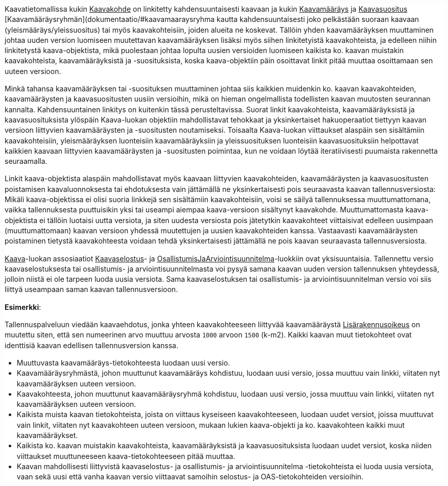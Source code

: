Kaavatietomallissa kukin [Kaavakohde](dokumentaatio/#kaavakohde) on linkitetty kahdensuuntaisesti kaavaan ja kukin [Kaavamääräys](dokumentaatio/#kaavamaarays) ja [Kaavasuositus](dokumentaatio/#kaavasuositus) [Kaavamääräysryhmän](dokumentaatio/#kaavamaaraysryhma kautta kahdensuuntaisesti joko pelkästään suoraan kaavaan (yleismääräys/yleissuositus) tai myös kaavakohteisiin, joiden alueita ne koskevat. Tällöin yhden kaavamääräyksen muuttaminen johtaa uuden version luomiseen muutettavan kaavamääräyksen lisäksi myös siihen linkitetyistä kaavakohteista, ja edelleen niihin linkitetystä kaava-objektista, mikä puolestaan johtaa lopulta uusien versioiden luomiseen kaikista ko. kaavan muistakin kaavakohteista, kaavamääräyksistä ja -suosituksista, koska kaava-objektiin päin osoittavat linkit pitää muuttaa osoittamaan sen uuteen versioon.

Minkä tahansa kaavamääräyksen tai -suosituksen muuttaminen johtaa siis kaikkien muidenkin ko. kaavan kaavakohteiden, kaavamääräysten ja kaavasuositusten uusiin versioihin, mikä on hieman ongelmallista todellisten kaavan muutosten seurannan kannalta. Kahdensuuntainen linkitys on kuitenkin tässä perusteltavissa. Suorat linkit kaavakohteista, kaavamääräyksistä ja kaavasuosituksista ylöspäin Kaava-luokan objektiin mahdollistavat tehokkaat ja yksinkertaiset hakuoperaatiot tiettyyn kaavan versioon liittyvien kaavamääräysten ja -suositusten noutamiseksi. Toisaalta Kaava-luokan viittaukset alaspäin sen sisältämiin kaavakohteisiin, yleismääräyksen luonteisiin kaavamääräyksiin ja yleissuosituksen luonteisiin kaavasuosituksiin helpottavat kaikkien kaavaan liittyvien kaavamääräysten ja -suositusten poimintaa, kun ne voidaan löytää iteratiivisesti puumaista rakennetta seuraamalla.

Linkit kaava-objektista alaspäin mahdollistavat myös kaavaan liittyvien kaavakohteiden, kaavamääräysten ja kaavasuositusten poistamisen kaavaluonnoksesta tai ehdotuksesta vain jättämällä ne yksinkertaisesti pois seuraavasta kaavan tallennusversiosta: Mikäli kaava-objektissa ei olisi suoria linkkejä sen sisältämiin kaavakohteisiin, voisi se säilyä tallennuksessa muuttumattomana, vaikka tallennuksesta puuttuisikin yksi tai useampi aiempaa kaava-versioon sisältynyt kaavakohde. Muuttumattomasta kaava-objektista ei tällöin luotaisi uutta versiota, ja siten uudesta versiosta pois jätetytkin kaavakohteet viittaisivat edelleen uusimpaan (muuttumattomaan) kaavan versioon yhdessä muutettujen ja uusien kaavakohteiden kanssa. Vastaavasti kaavamääräysten poistaminen tietystä kaavakohteesta voidaan tehdä yksinkertaisesti jättämällä ne pois kaavan seuraavasta tallennusversiosta.

[Kaava](dokumentaatio/#kaava)-luokan assosiaatiot [Kaavaselostus](dokumentaatio/#kaavaselostus)- ja [OsallistumisJaArviointisuunnitelma](dokumentaatio/#osallistumisjaarviointisuunnitelma)-luokkiin ovat yksisuuntaisia. Tallennettu versio kaavaselostuksesta tai osallistumis- ja arviointisuunnitelmasta voi pysyä samana kaavan uuden version tallennuksen yhteydessä, jolloin niistä ei ole tarpeen luoda uusia versiota. Sama kaavaselostuksen tai osallistumis- ja arviointisuunnitelman versio voi siis liittyä useampaan saman kaavan tallennusversioon.

**Esimerkki**:

Tallennuspalveluun viedään kaavaehdotus, jonka yhteen kaavakohteeseen liittyvää kaavamääräystä [Lisärakennusoikeus](http://uri.suomi.fi/codelist/rytj/RY_KaavamaaraysLaji_AK/code/0309) on muutettu siten, että sen numeerinen arvo muuttuu arvosta ```1000``` arvoon ```1500``` (k-m2). Kaikki kaavan muut tietokohteet ovat identtisiä kaavan edellisen tallennusversion kanssa.

* Muuttuvasta kaavamääräys-tietokohteesta luodaan uusi versio.
* Kaavamääräysryhmästä, johon muuttunut kaavamääräys kohdistuu, luodaan uusi versio, jossa muuttuu vain linkki, viitaten nyt kaavamääräyksen uuteen versioon.
* Kaavakohteesta, johon muuttunut kaavamääräysryhmä kohdistuu, luodaan uusi versio, jossa muuttuu vain linkki, viitaten nyt kaavamääräyksen uuteen versioon.
* Kaikista muista kaavan tietokohteista, joista on viittaus kyseiseen kaavakohteeseen, luodaan uudet versiot, joissa muuttuvat vain linkit, viitaten nyt kaavakohteen uuteen versioon, mukaan lukien kaava-objekti ja ko. kaavakohteen kaikki muut kaavamääräykset.
* Kaikista ko. kaavan muistakin kaavakohteista, kaavamääräyksistä ja kaavasuosituksista luodaan uudet versiot, koska niiden viittaukset muuttuneeseen kaava-tietokohteeseen pitää muuttaa.
* Kaavan mahdollisesti liittyvistä kaavaselostus- ja osallistumis- ja arviointisuunnitelma -tietokohteista ei luoda uusia versiota, vaan sekä uusi että vanha kaavan versio viittaavat samoihin selostus- ja OAS-tietokohteiden versioihin.
